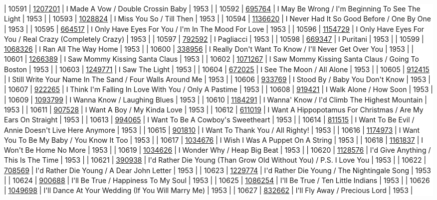 | 10591 | [1207201](https://www.discogs.com/master/1207201) | I Made A Vow / Double Crossin Baby | 1953 |
| 10592 | [695764](https://www.discogs.com/master/695764) | I May Be Wrong / I'm Beginning To See The Light | 1953 |
| 10593 | [1028824](https://www.discogs.com/master/1028824) | I Miss You So / Till Then | 1953 |
| 10594 | [1136620](https://www.discogs.com/master/1136620) | I Never Had It So Good Before / One By One | 1953 |
| 10595 | [664517](https://www.discogs.com/master/664517) | I Only Have Eyes For You / I'm In The Mood For Love | 1953 |
| 10596 | [1154729](https://www.discogs.com/master/1154729) | I Only Have Eyes For You / Real Crazy (Completely Crazy) | 1953 |
| 10597 | [792592](https://www.discogs.com/master/792592) | I Pagliacci | 1953 |
| 10598 | [669347](https://www.discogs.com/master/669347) | I Puritani | 1953 |
| 10599 | [1068326](https://www.discogs.com/master/1068326) | I Ran All The Way Home | 1953 |
| 10600 | [338956](https://www.discogs.com/master/338956) | I Really Don't Want To Know / I'll Never Get Over You | 1953 |
| 10601 | [1266389](https://www.discogs.com/master/1266389) | I Saw Mommy Kissing Santa Claus | 1953 |
| 10602 | [1071267](https://www.discogs.com/master/1071267) | I Saw Mommy Kissing Santa Claus / Going To Boston | 1953 |
| 10603 | [1249771](https://www.discogs.com/master/1249771) | I Saw The Light | 1953 |
| 10604 | [672025](https://www.discogs.com/master/672025) | I See The Moon / All Alone | 1953 |
| 10605 | [912415](https://www.discogs.com/master/912415) | I Still Write Your Name In The Sand / Four Walls Around Me | 1953 |
| 10606 | [933769](https://www.discogs.com/master/933769) | I Stood By / Baby You Don't Know | 1953 |
| 10607 | [922265](https://www.discogs.com/master/922265) | I Think I'm Falling In Love With You / Only A Pastime | 1953 |
| 10608 | [919421](https://www.discogs.com/master/919421) | I Walk Alone / How Soon | 1953 |
| 10609 | [1093799](https://www.discogs.com/master/1093799) | I Wanna Know / Laughing Blues | 1953 |
| 10610 | [1184291](https://www.discogs.com/master/1184291) | I Wanna' Know / I'd Climb The Highest Mountain | 1953 |
| 10611 | [907528](https://www.discogs.com/master/907528) | I Want A Boy / My Kinda Love | 1953 |
| 10612 | [611019](https://www.discogs.com/master/611019) | I Want A Hippopotamus For Christmas / Are My Ears On Straight | 1953 |
| 10613 | [994065](https://www.discogs.com/master/994065) | I Want To Be A Cowboy's Sweetheart | 1953 |
| 10614 | [811515](https://www.discogs.com/master/811515) | I Want To Be Evil / Annie Doesn't Live Here Anymore | 1953 |
| 10615 | [901810](https://www.discogs.com/master/901810) | I Want To Thank You / All Righty! | 1953 |
| 10616 | [1174973](https://www.discogs.com/master/1174973) | I Want You To Be My Baby / You Know It Too | 1953 |
| 10617 | [1034676](https://www.discogs.com/master/1034676) | I Wish I Was A Puppet On A String | 1953 |
| 10618 | [1161837](https://www.discogs.com/master/1161837) | I Won't Be Home No More | 1953 |
| 10619 | [1034626](https://www.discogs.com/master/1034626) | I Wonder Why / Heap Big Beat | 1953 |
| 10620 | [1128576](https://www.discogs.com/master/1128576) | I'd Give Anything / This Is The Time | 1953 |
| 10621 | [390938](https://www.discogs.com/master/390938) | I'd Rather Die Young (Than Grow Old Without You) / P.S. I Love You | 1953 |
| 10622 | [708569](https://www.discogs.com/master/708569) | I'd Rather Die Young / A Dear John Letter | 1953 |
| 10623 | [1229774](https://www.discogs.com/master/1229774) | I'd Rather Die Young / The Nightingale Song | 1953 |
| 10624 | [900688](https://www.discogs.com/master/900688) | I'll Be True / Happiness To My Soul | 1953 |
| 10625 | [1086254](https://www.discogs.com/master/1086254) | I'll Be True / Ten Little Indians | 1953 |
| 10626 | [1049698](https://www.discogs.com/master/1049698) | I'll Dance At Your Wedding (If You Will Marry Me) | 1953 |
| 10627 | [832662](https://www.discogs.com/master/832662) | I'll Fly Away / Precious Lord | 1953 |